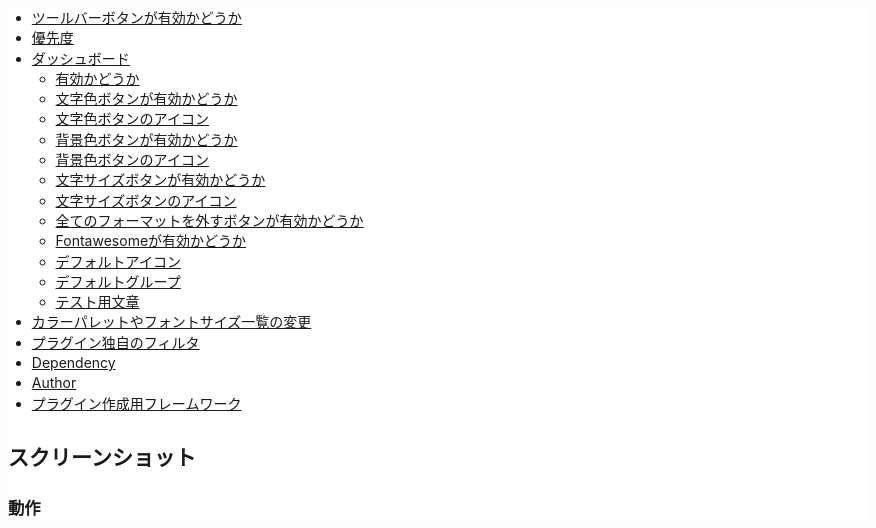   - [ツールバーボタンが有効かどうか](#%E3%83%84%E3%83%BC%E3%83%AB%E3%83%90%E3%83%BC%E3%83%9C%E3%82%BF%E3%83%B3%E3%81%8C%E6%9C%89%E5%8A%B9%E3%81%8B%E3%81%A9%E3%81%86%E3%81%8B)
  - [優先度](#%E5%84%AA%E5%85%88%E5%BA%A6)
- [ダッシュボード](#%E3%83%80%E3%83%83%E3%82%B7%E3%83%A5%E3%83%9C%E3%83%BC%E3%83%89-1)
  - [有効かどうか](#%E6%9C%89%E5%8A%B9%E3%81%8B%E3%81%A9%E3%81%86%E3%81%8B)
  - [文字色ボタンが有効かどうか](#%E6%96%87%E5%AD%97%E8%89%B2%E3%83%9C%E3%82%BF%E3%83%B3%E3%81%8C%E6%9C%89%E5%8A%B9%E3%81%8B%E3%81%A9%E3%81%86%E3%81%8B)
  - [文字色ボタンのアイコン](#%E6%96%87%E5%AD%97%E8%89%B2%E3%83%9C%E3%82%BF%E3%83%B3%E3%81%AE%E3%82%A2%E3%82%A4%E3%82%B3%E3%83%B3)
  - [背景色ボタンが有効かどうか](#%E8%83%8C%E6%99%AF%E8%89%B2%E3%83%9C%E3%82%BF%E3%83%B3%E3%81%8C%E6%9C%89%E5%8A%B9%E3%81%8B%E3%81%A9%E3%81%86%E3%81%8B)
  - [背景色ボタンのアイコン](#%E8%83%8C%E6%99%AF%E8%89%B2%E3%83%9C%E3%82%BF%E3%83%B3%E3%81%AE%E3%82%A2%E3%82%A4%E3%82%B3%E3%83%B3)
  - [文字サイズボタンが有効かどうか](#%E6%96%87%E5%AD%97%E3%82%B5%E3%82%A4%E3%82%BA%E3%83%9C%E3%82%BF%E3%83%B3%E3%81%8C%E6%9C%89%E5%8A%B9%E3%81%8B%E3%81%A9%E3%81%86%E3%81%8B)
  - [文字サイズボタンのアイコン](#%E6%96%87%E5%AD%97%E3%82%B5%E3%82%A4%E3%82%BA%E3%83%9C%E3%82%BF%E3%83%B3%E3%81%AE%E3%82%A2%E3%82%A4%E3%82%B3%E3%83%B3)
  - [全てのフォーマットを外すボタンが有効かどうか](#%E5%85%A8%E3%81%A6%E3%81%AE%E3%83%95%E3%82%A9%E3%83%BC%E3%83%9E%E3%83%83%E3%83%88%E3%82%92%E5%A4%96%E3%81%99%E3%83%9C%E3%82%BF%E3%83%B3%E3%81%8C%E6%9C%89%E5%8A%B9%E3%81%8B%E3%81%A9%E3%81%86%E3%81%8B)
  - [Fontawesomeが有効かどうか](#fontawesome%E3%81%8C%E6%9C%89%E5%8A%B9%E3%81%8B%E3%81%A9%E3%81%86%E3%81%8B)
  - [デフォルトアイコン](#%E3%83%87%E3%83%95%E3%82%A9%E3%83%AB%E3%83%88%E3%82%A2%E3%82%A4%E3%82%B3%E3%83%B3)
  - [デフォルトグループ](#%E3%83%87%E3%83%95%E3%82%A9%E3%83%AB%E3%83%88%E3%82%B0%E3%83%AB%E3%83%BC%E3%83%97)
  - [テスト用文章](#%E3%83%86%E3%82%B9%E3%83%88%E7%94%A8%E6%96%87%E7%AB%A0)
- [カラーパレットやフォントサイズ一覧の変更](#%E3%82%AB%E3%83%A9%E3%83%BC%E3%83%91%E3%83%AC%E3%83%83%E3%83%88%E3%82%84%E3%83%95%E3%82%A9%E3%83%B3%E3%83%88%E3%82%B5%E3%82%A4%E3%82%BA%E4%B8%80%E8%A6%A7%E3%81%AE%E5%A4%89%E6%9B%B4)
- [プラグイン独自のフィルタ](#%E3%83%97%E3%83%A9%E3%82%B0%E3%82%A4%E3%83%B3%E7%8B%AC%E8%87%AA%E3%81%AE%E3%83%95%E3%82%A3%E3%83%AB%E3%82%BF)
- [Dependency](#dependency)
- [Author](#author)
- [プラグイン作成用フレームワーク](#%E3%83%97%E3%83%A9%E3%82%B0%E3%82%A4%E3%83%B3%E4%BD%9C%E6%88%90%E7%94%A8%E3%83%95%E3%83%AC%E3%83%BC%E3%83%A0%E3%83%AF%E3%83%BC%E3%82%AF)



## スクリーンショット
### 動作
